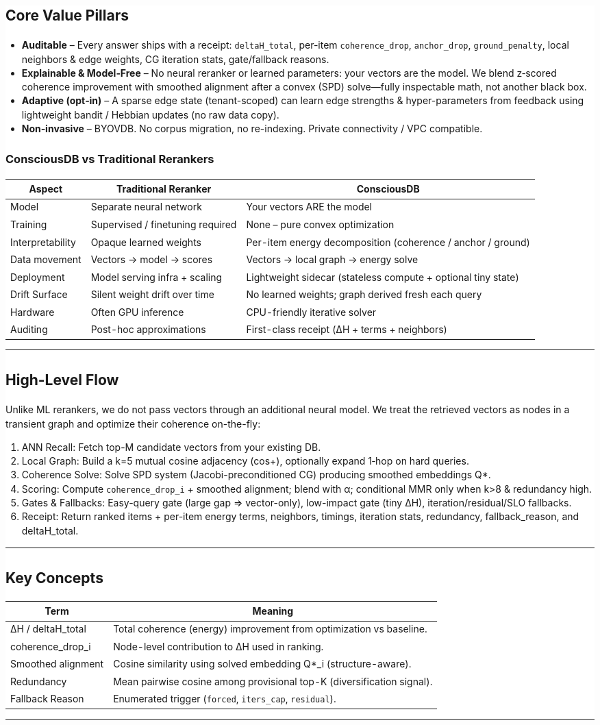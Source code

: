
## Core Value Pillars
- **Auditable** – Every answer ships with a receipt: `deltaH_total`, per-item `coherence_drop`, `anchor_drop`, `ground_penalty`, local neighbors & edge weights, CG iteration stats, gate/fallback reasons.
- **Explainable & Model‑Free** – No neural reranker or learned parameters: your vectors are the model. We blend z‑scored coherence improvement with smoothed alignment after a convex (SPD) solve—fully inspectable math, not another black box.
- **Adaptive (opt‑in)** – A sparse edge state (tenant-scoped) can learn edge strengths & hyper-parameters from feedback using lightweight bandit / Hebbian updates (no raw data copy).
- **Non‑invasive** – BYOVDB. No corpus migration, no re-indexing. Private connectivity / VPC compatible.

### ConsciousDB vs Traditional Rerankers
| Aspect | Traditional Reranker | ConsciousDB |
|--------|----------------------|-------------|
| Model | Separate neural network | Your vectors ARE the model |
| Training | Supervised / finetuning required | None – pure convex optimization |
| Interpretability | Opaque learned weights | Per-item energy decomposition (coherence / anchor / ground) |
| Data movement | Vectors → model → scores | Vectors → local graph → energy solve |
| Deployment | Model serving infra + scaling | Lightweight sidecar (stateless compute + optional tiny state) |
| Drift Surface | Silent weight drift over time | No learned weights; graph derived fresh each query |
| Hardware | Often GPU inference | CPU-friendly iterative solver |
| Auditing | Post-hoc approximations | First-class receipt (ΔH + terms + neighbors) |

---

## High-Level Flow
Unlike ML rerankers, we do not pass vectors through an additional neural model. We treat the retrieved vectors as nodes in a transient graph and optimize their coherence on-the-fly:
1. ANN Recall: Fetch top-M candidate vectors from your existing DB.
2. Local Graph: Build a k=5 mutual cosine adjacency (cos+), optionally expand 1‑hop on hard queries.
3. Coherence Solve: Solve SPD system (Jacobi-preconditioned CG) producing smoothed embeddings Q*.
4. Scoring: Compute `coherence_drop_i` + smoothed alignment; blend with α; conditional MMR only when k>8 & redundancy high.
5. Gates & Fallbacks: Easy-query gate (large gap ⇒ vector-only), low-impact gate (tiny ΔH), iteration/residual/SLO fallbacks.
6. Receipt: Return ranked items + per-item energy terms, neighbors, timings, iteration stats, redundancy, fallback_reason, and deltaH_total.

---

## Key Concepts
| Term | Meaning |
|------|---------|
| ΔH / deltaH_total | Total coherence (energy) improvement from optimization vs baseline. |
| coherence_drop_i | Node-level contribution to ΔH used in ranking. |
| Smoothed alignment | Cosine similarity using solved embedding Q*_i (structure-aware). |
| Redundancy | Mean pairwise cosine among provisional top-K (diversification signal). |
| Fallback Reason | Enumerated trigger (`forced`, `iters_cap`, `residual`). |

---